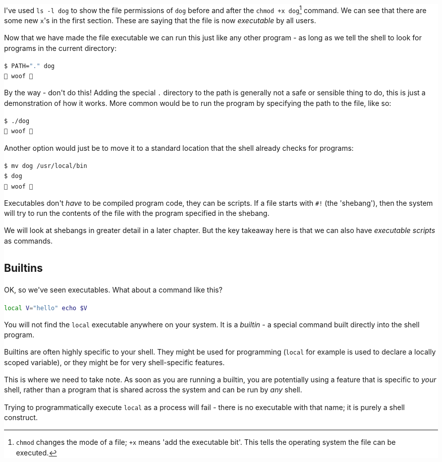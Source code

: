 I've used `ls -l dog` to show the file permissions of `dog` before and after the `chmod +x dog`[^3] command. We can see that there are some new `x`'s in the first section. These are saying that the file is now _executable_ by all users.

Now that we have made the file executable we can run this just like any other program - as long as we tell the shell to look for programs in the current directory:

```sh
$ PATH="." dog
🐶 woof 🐶
```

By the way - don't do this! Adding the special `.` directory to the path is generally not a safe or sensible thing to do, this is just a demonstration of how it works. More common would be to run the program by specifying the path to the file, like so:

```sh
$ ./dog
🐶 woof 🐶
```

Another option would just be to move it to a standard location that the shell already checks for programs:

```sh
$ mv dog /usr/local/bin
$ dog
🐶 woof 🐶
```

Executables don't _have_ to be compiled program code, they can be scripts. If a file starts with `#!` (the 'shebang'), then the system will try to run the contents of the file with the program specified in the shebang.

We will look at shebangs in greater detail in a later chapter. But the key takeaway here is that we can also have _executable scripts_ as commands.

## Builtins

OK, so we've seen executables. What about a command like this?

```sh
local V="hello" echo $V
```

You will not find the `local` executable anywhere on your system. It is a _builtin_ - a special command built directly into the shell program.

Builtins are often highly specific to your shell. They might be used for programming (`local` for example is used to declare a locally scoped variable), or they might be for very shell-specific features.

This is where we need to take note. As soon as you are running a builtin, you are potentially using a feature that is specific to _your_ shell, rather than a program that is shared across the system and can be run by _any_ shell.

Trying to programmatically execute `local` as a process will fail - there is no executable with that name; it is purely a shell construct.


[^1]: We will cover permissions and modes in later chapters.
[^2]: Why these names and locations? It's a long story. The best place to start if you are interested is the [Filesystem Hierarchy Standard](https://en.wikipedia.org/wiki/Filesystem_Hierarchy_Standard).
[^3]: `chmod` changes the mode of a file; `+x` means 'add the executable bit'. This tells the operating system the file can be executed.
[^4]: [Stack Exchange: Why not use “which”? What to use then?](https://unix.stackexchange.com/questions/85249/why-not-use-which-what-to-use-then)